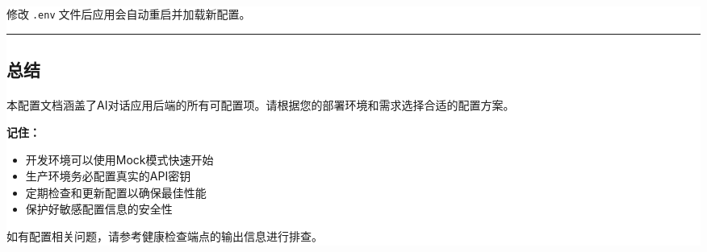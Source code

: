 修改 `.env` 文件后应用会自动重启并加载新配置。

---

## 总结

本配置文档涵盖了AI对话应用后端的所有可配置项。请根据您的部署环境和需求选择合适的配置方案。

**记住：**
- 开发环境可以使用Mock模式快速开始
- 生产环境务必配置真实的API密钥
- 定期检查和更新配置以确保最佳性能
- 保护好敏感配置信息的安全性

如有配置相关问题，请参考健康检查端点的输出信息进行排查。